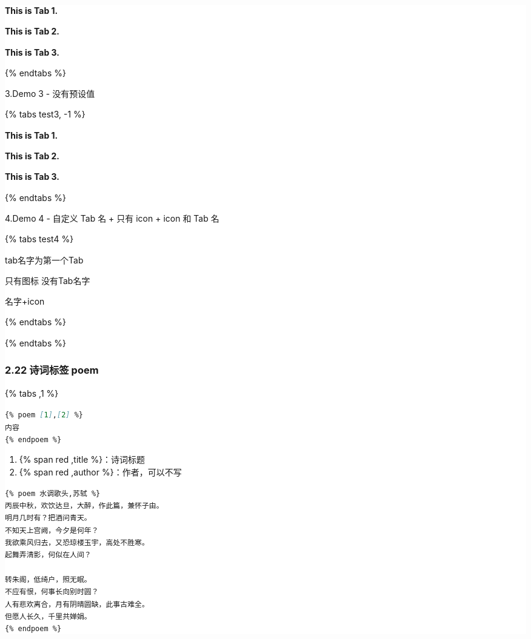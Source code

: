 **This is Tab 1.**



**This is Tab 2.**



**This is Tab 3.**

{% endtabs %}

3.Demo 3 - 没有预设值

{% tabs test3, -1 %}

**This is Tab 1.**



**This is Tab 2.**



**This is Tab 3.**

{% endtabs %}

4.Demo 4 - 自定义 Tab 名 + 只有 icon + icon 和 Tab 名

{% tabs test4 %}

tab名字为第一个Tab



只有图标 没有Tab名字



名字+icon

{% endtabs %}


{% endtabs %}

### 2.22 诗词标签 poem

{% tabs ,1 %}

```MARKDOWN
{% poem [1],[2] %}
内容
{% endpoem %}
```


1. {% span red ,title %}：诗词标题
2. {% span red ,author %}：作者，可以不写


```MARKDOWN
{% poem 水调歌头,苏轼 %}
丙辰中秋，欢饮达旦，大醉，作此篇，兼怀子由。
明月几时有？把酒问青天。
不知天上宫阙，今夕是何年？
我欲乘风归去，又恐琼楼玉宇，高处不胜寒。
起舞弄清影，何似在人间？

转朱阁，低绮户，照无眠。
不应有恨，何事长向别时圆？
人有悲欢离合，月有阴晴圆缺，此事古难全。
但愿人长久，千里共婵娟。
{% endpoem %}
```
